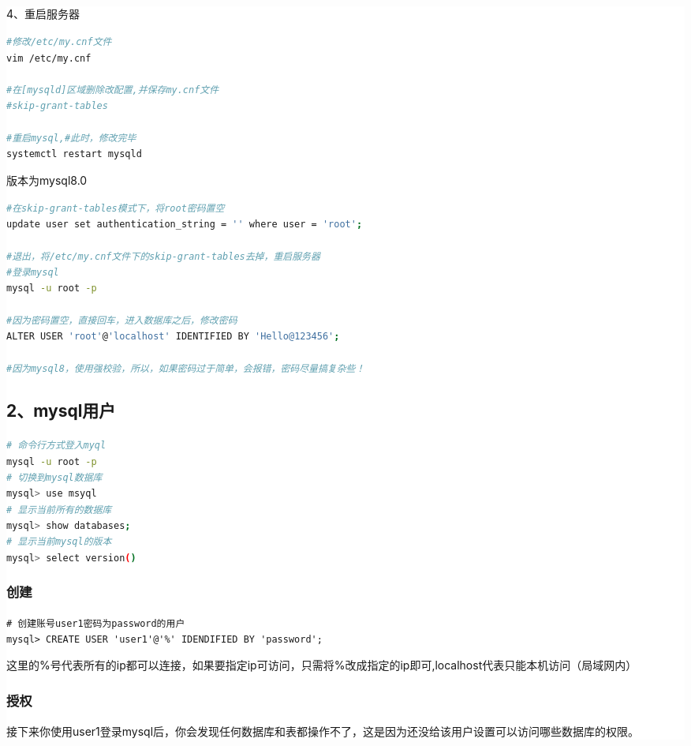 4、重启服务器

```sh
#修改/etc/my.cnf文件
vim /etc/my.cnf

#在[mysqld]区域删除改配置,并保存my.cnf文件
#skip-grant-tables

#重启mysql,#此时，修改完毕
systemctl restart mysqld
```

版本为mysql8.0

```sh
#在skip-grant-tables模式下，将root密码置空
update user set authentication_string = '' where user = 'root';

#退出，将/etc/my.cnf文件下的skip-grant-tables去掉，重启服务器
#登录mysql
mysql -u root -p

#因为密码置空，直接回车，进入数据库之后，修改密码
ALTER USER 'root'@'localhost' IDENTIFIED BY 'Hello@123456';

#因为mysql8，使用强校验，所以，如果密码过于简单，会报错，密码尽量搞复杂些！
```



## 2、mysql用户

```sh
# 命令行方式登入myql
mysql -u root -p   
# 切换到mysql数据库
mysql> use msyql 
# 显示当前所有的数据库
mysql> show databases;
# 显示当前mysql的版本
mysql> select version()
```

### 创建

```shell
# 创建账号user1密码为password的用户
mysql> CREATE USER 'user1'@'%' IDENDIFIED BY 'password';
```

这里的%号代表所有的ip都可以连接，如果要指定ip可访问，只需将%改成指定的ip即可,localhost代表只能本机访问（局域网内）

### 授权

接下来你使用user1登录mysql后，你会发现任何数据库和表都操作不了，这是因为还没给该用户设置可以访问哪些数据库的权限。
